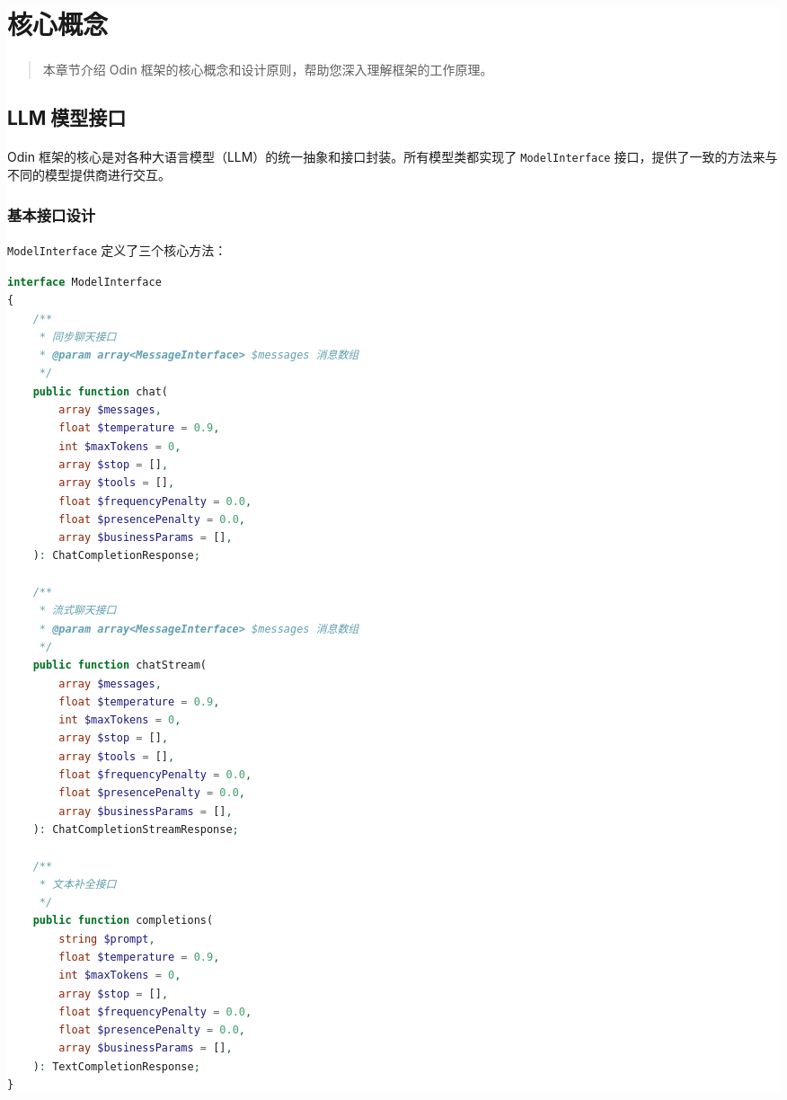 # 核心概念

> 本章节介绍 Odin 框架的核心概念和设计原则，帮助您深入理解框架的工作原理。

## LLM 模型接口

Odin 框架的核心是对各种大语言模型（LLM）的统一抽象和接口封装。所有模型类都实现了 `ModelInterface` 接口，提供了一致的方法来与不同的模型提供商进行交互。

### 基本接口设计

`ModelInterface` 定义了三个核心方法：

```php
interface ModelInterface
{
    /**
     * 同步聊天接口
     * @param array<MessageInterface> $messages 消息数组
     */
    public function chat(
        array $messages,
        float $temperature = 0.9,
        int $maxTokens = 0,
        array $stop = [],
        array $tools = [],
        float $frequencyPenalty = 0.0,
        float $presencePenalty = 0.0,
        array $businessParams = [],
    ): ChatCompletionResponse;

    /**
     * 流式聊天接口
     * @param array<MessageInterface> $messages 消息数组
     */
    public function chatStream(
        array $messages,
        float $temperature = 0.9,
        int $maxTokens = 0,
        array $stop = [],
        array $tools = [],
        float $frequencyPenalty = 0.0,
        float $presencePenalty = 0.0,
        array $businessParams = [],
    ): ChatCompletionStreamResponse;
    
    /**
     * 文本补全接口
     */
    public function completions(
        string $prompt,
        float $temperature = 0.9,
        int $maxTokens = 0,
        array $stop = [],
        float $frequencyPenalty = 0.0,
        float $presencePenalty = 0.0,
        array $businessParams = [],
    ): TextCompletionResponse;
}
```
